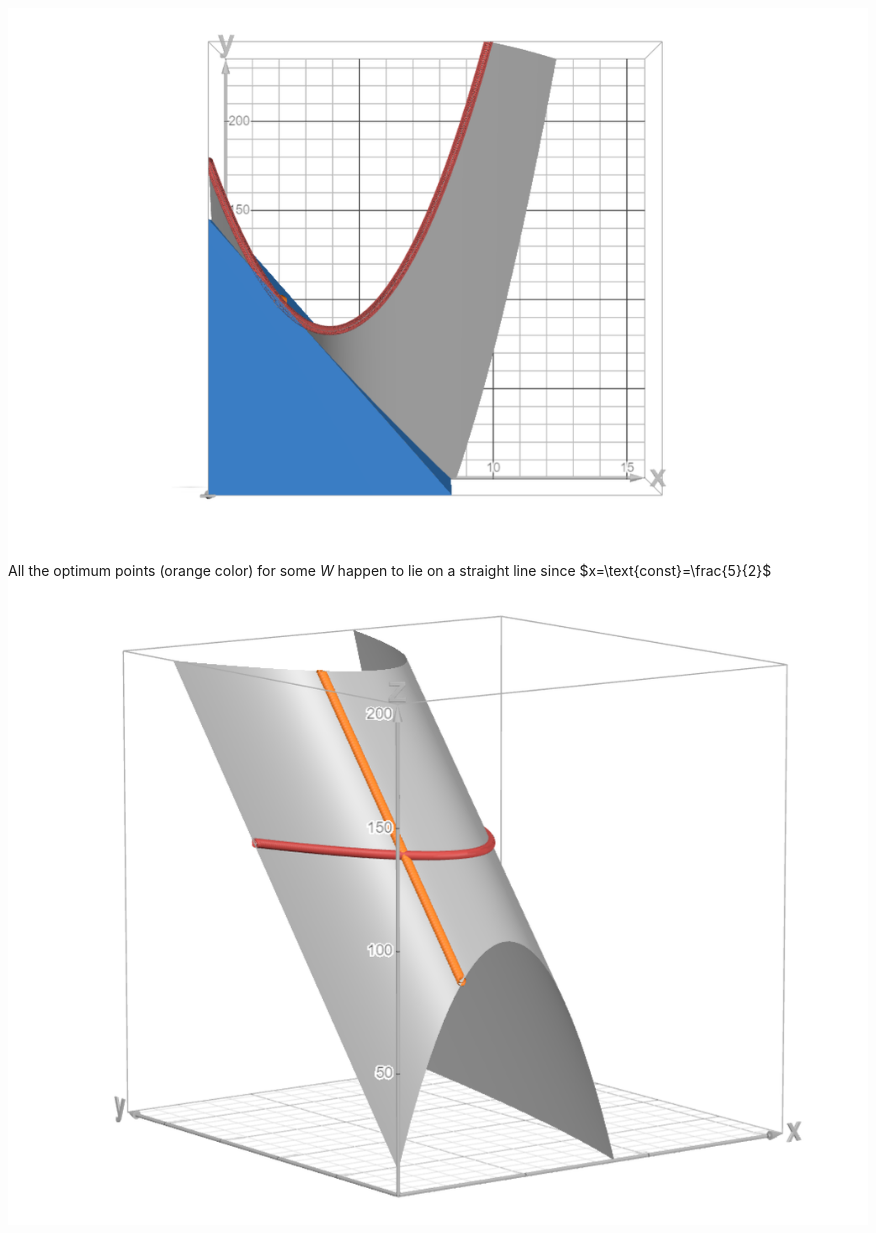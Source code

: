 ![alt text](image-9.png)

All the optimum points (orange color) for some $W$ happen to lie on a straight line since $x=\text{const}=\frac{5}{2}$

![alt text](image-11.png)